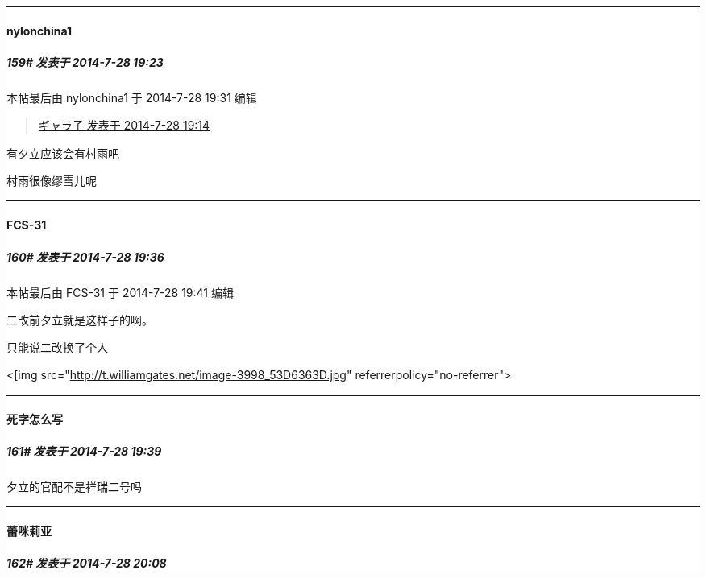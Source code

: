 

*****

####  nylonchina1  
##### 159#       发表于 2014-7-28 19:23



 本帖最后由 nylonchina1 于 2014-7-28 19:31 编辑 
<blockquote><a href="httphttps://bbs.saraba1st.com/2b/forum.php?mod=redirect&amp;goto=findpost&amp;pid=26216968&amp;ptid=1009008" target="_blank">ギャラ子 发表于 2014-7-28 19:14</a></blockquote>
有夕立应该会有村雨吧

村雨很像缪雪儿呢







*****

####  FCS-31  
##### 160#       发表于 2014-7-28 19:36



 本帖最后由 FCS-31 于 2014-7-28 19:41 编辑 

二改前夕立就是这样子的啊。


只能说二改换了个人

<[img src="http://t.williamgates.net/image-3998_53D6363D.jpg" referrerpolicy="no-referrer">







*****

####  死字怎么写  
##### 161#       发表于 2014-7-28 19:39




夕立的官配不是祥瑞二号吗







*****

####  蕾咪莉亚  
##### 162#       发表于 2014-7-28 20:08



